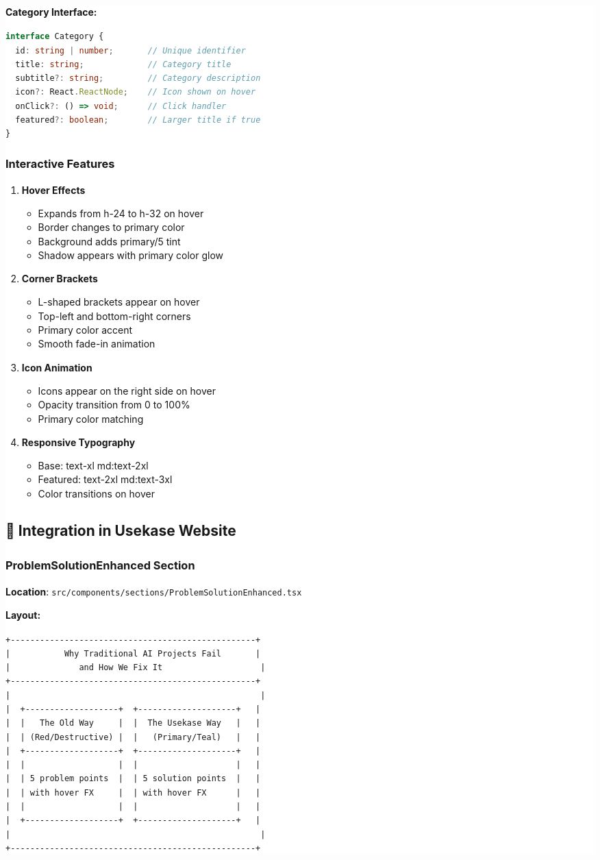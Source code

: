 **Category Interface:**
```typescript
interface Category {
  id: string | number;       // Unique identifier
  title: string;             // Category title
  subtitle?: string;         // Category description
  icon?: React.ReactNode;    // Icon shown on hover
  onClick?: () => void;      // Click handler
  featured?: boolean;        // Larger title if true
}
```

### Interactive Features

1. **Hover Effects**
   - Expands from h-24 to h-32 on hover
   - Border changes to primary color
   - Background adds primary/5 tint
   - Shadow appears with primary color glow

2. **Corner Brackets**
   - L-shaped brackets appear on hover
   - Top-left and bottom-right corners
   - Primary color accent
   - Smooth fade-in animation

3. **Icon Animation**
   - Icons appear on the right side on hover
   - Opacity transition from 0 to 100%
   - Primary color matching

4. **Responsive Typography**
   - Base: text-xl md:text-2xl
   - Featured: text-2xl md:text-3xl
   - Color transitions on hover

## 🎯 Integration in Usekase Website

### ProblemSolutionEnhanced Section

**Location**: `src/components/sections/ProblemSolutionEnhanced.tsx`

**Layout:**
```
+--------------------------------------------------+
|           Why Traditional AI Projects Fail       |
|              and How We Fix It                    |
+--------------------------------------------------+
|                                                   |
|  +-------------------+  +--------------------+   |
|  |   The Old Way     |  |  The Usekase Way   |   |
|  | (Red/Destructive) |  |   (Primary/Teal)   |   |
|  +-------------------+  +--------------------+   |
|  |                   |  |                    |   |
|  | 5 problem points  |  | 5 solution points  |   |
|  | with hover FX     |  | with hover FX      |   |
|  |                   |  |                    |   |
|  +-------------------+  +--------------------+   |
|                                                   |
+--------------------------------------------------+
```
